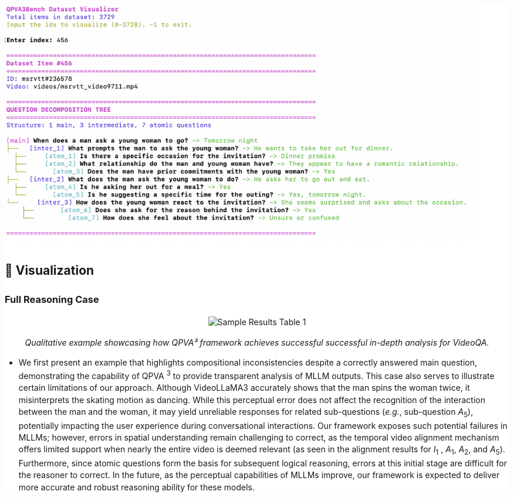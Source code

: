   <img src="assets/img/dataset.png" alt="Dataset visualization" width="800">
</div>
  

## 🎨 Visualization

### Full Reasoning Case
<div align="center">
  <img src="assets/img/visualization.png" alt="Sample Results Table 1" width="800">

*Qualitative example showcasing how QPVA³ framework achieves successful successful in-depth analysis for VideoQA.*
</div>

* We first present an example that highlights compositional inconsistencies despite a correctly answered main question, demonstrating the capability of QPVA $^{3}$ to provide transparent analysis of MLLM outputs.
This case also serves to illustrate certain limitations of our approach.
Although VideoLLaMA3 accurately shows that the man spins the woman twice, it misinterprets the skating motion as dancing. 
While this perceptual error does not affect the recognition of the interaction between the man and the woman, it may yield unreliable responses for related sub-questions (*e.g.*, sub-question $A_5$), potentially impacting the user experience during conversational interactions.
Our framework exposes such potential failures in MLLMs; however, errors in spatial understanding remain challenging to correct, as the temporal video alignment mechanism offers limited support when nearly the entire video is deemed relevant (as seen in the alignment results for $I_1$ , $A_1$, $A_2$, and $A_5$).
Furthermore, since atomic questions form the basis for subsequent logical reasoning, errors at this initial stage are difficult for the reasoner to correct.
In the future, as the perceptual capabilities of MLLMs improve, our framework is expected to deliver more accurate and robust reasoning ability for these models.
